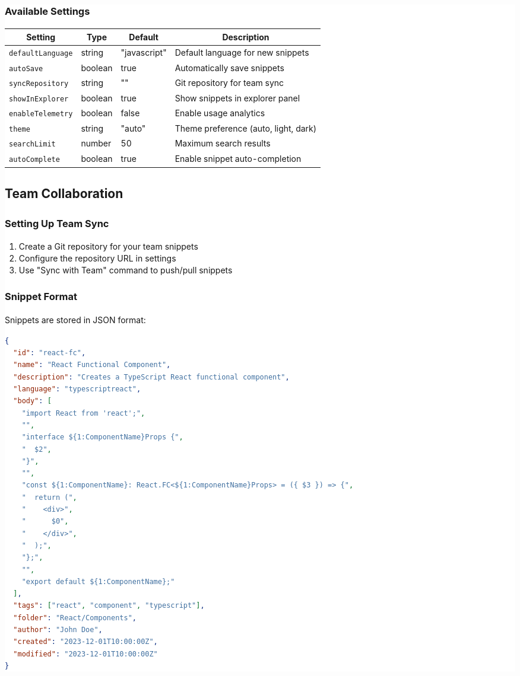 ### Available Settings

| Setting | Type | Default | Description |
|---------|------|---------|-------------|
| `defaultLanguage` | string | "javascript" | Default language for new snippets |
| `autoSave` | boolean | true | Automatically save snippets |
| `syncRepository` | string | "" | Git repository for team sync |
| `showInExplorer` | boolean | true | Show snippets in explorer panel |
| `enableTelemetry` | boolean | false | Enable usage analytics |
| `theme` | string | "auto" | Theme preference (auto, light, dark) |
| `searchLimit` | number | 50 | Maximum search results |
| `autoComplete` | boolean | true | Enable snippet auto-completion |

## Team Collaboration

### Setting Up Team Sync

1. Create a Git repository for your team snippets
2. Configure the repository URL in settings
3. Use "Sync with Team" command to push/pull snippets

### Snippet Format

Snippets are stored in JSON format:

```json
{
  "id": "react-fc",
  "name": "React Functional Component",
  "description": "Creates a TypeScript React functional component",
  "language": "typescriptreact",
  "body": [
    "import React from 'react';",
    "",
    "interface ${1:ComponentName}Props {",
    "  $2",
    "}",
    "",
    "const ${1:ComponentName}: React.FC<${1:ComponentName}Props> = ({ $3 }) => {",
    "  return (",
    "    <div>",
    "      $0",
    "    </div>",
    "  );",
    "};",
    "",
    "export default ${1:ComponentName};"
  ],
  "tags": ["react", "component", "typescript"],
  "folder": "React/Components",
  "author": "John Doe",
  "created": "2023-12-01T10:00:00Z",
  "modified": "2023-12-01T10:00:00Z"
}
```
